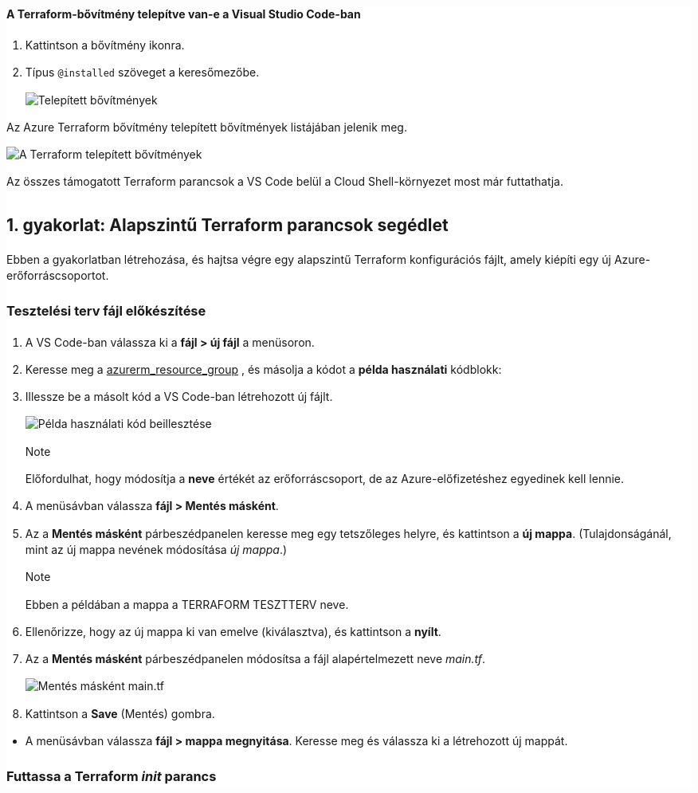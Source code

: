 #### <a name="verify-the-terraform-extension-is-installed-in-visual-studio-code"></a>A Terraform-bővítmény telepítve van-e a Visual Studio Code-ban

1. Kattintson a bővítmény ikonra.
2. Típus `@installed` szöveget a keresőmezőbe.

    ![Telepített bővítmények](media/terraform-vscode-extension/tf-installed-extensions.png)

Az Azure Terraform bővítmény telepített bővítmények listájában jelenik meg.

![A Terraform telepített bővítmények](media/terraform-vscode-extension/tf-installed-terraform-extension-button.png)

Az összes támogatott Terraform parancsok a VS Code belül a Cloud Shell-környezet most már futtathatja.

## <a name="exercise-1-basic-terraform-commands-walk-through"></a>1. gyakorlat: Alapszintű Terraform parancsok segédlet

Ebben a gyakorlatban létrehozása, és hajtsa végre egy alapszintű Terraform konfigurációs fájlt, amely kiépíti egy új Azure-erőforráscsoportot.

### <a name="prepare-a-test-plan-file"></a>Tesztelési terv fájl előkészítése

1. A VS Code-ban válassza ki a **fájl > új fájl** a menüsoron.
2. Keresse meg a [azurerm_resource_group](https://www.terraform.io/docs/providers/azurerm/r/resource_group.html#) , és másolja a kódot a **példa használati** kódblokk:
3. Illessze be a másolt kód a VS Code-ban létrehozott új fájlt.

    ![Példa használati kód beillesztése](media/terraform-vscode-extension/tf-paste-example-usage-code.png)

    >[!NOTE]
    >Előfordulhat, hogy módosítja a **neve** értékét az erőforráscsoport, de az Azure-előfizetéshez egyedinek kell lennie.

4. A menüsávban válassza **fájl > Mentés másként**.
5. Az a **Mentés másként** párbeszédpanelen keresse meg egy tetszőleges helyre, és kattintson a **új mappa**. (Tulajdonságánál, mint az új mappa nevének módosítása *új mappa*.)

    >[!NOTE]
    >Ebben a példában a mappa a TERRAFORM TESZTTERV neve.

6. Ellenőrizze, hogy az új mappa ki van emelve (kiválasztva), és kattintson a **nyílt**.
7. Az a **Mentés másként** párbeszédpanelen módosítsa a fájl alapértelmezett neve *main.tf*.

    ![Mentés másként main.tf](media/terraform-vscode-extension/tf-save-as-main.png)

8. Kattintson a **Save** (Mentés) gombra.
- A menüsávban válassza **fájl > mappa megnyitása**. Keresse meg és válassza ki a létrehozott új mappát.

### <a name="run-terraform-init-command"></a>Futtassa a Terraform *init* parancs
